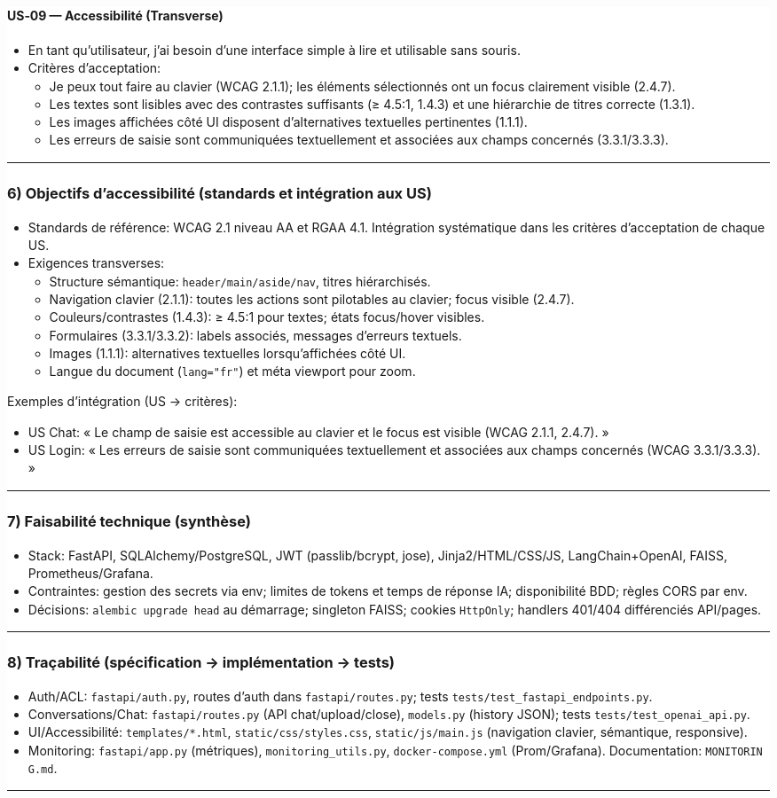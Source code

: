 #### US‑09 — Accessibilité (Transverse)

-   En tant qu’utilisateur, j’ai besoin d’une interface simple à lire et utilisable sans souris.
-   Critères d’acceptation:
    -   Je peux tout faire au clavier (WCAG 2.1.1); les éléments sélectionnés ont un focus clairement visible (2.4.7).
    -   Les textes sont lisibles avec des contrastes suffisants (≥ 4.5:1, 1.4.3) et une hiérarchie de titres correcte (1.3.1).
    -   Les images affichées côté UI disposent d’alternatives textuelles pertinentes (1.1.1).
    -   Les erreurs de saisie sont communiquées textuellement et associées aux champs concernés (3.3.1/3.3.3).

---

### 6) Objectifs d’accessibilité (standards et intégration aux US)

-   Standards de référence: WCAG 2.1 niveau AA et RGAA 4.1. Intégration systématique dans les critères d’acceptation de chaque US.
-   Exigences transverses:
    -   Structure sémantique: `header/main/aside/nav`, titres hiérarchisés.
    -   Navigation clavier (2.1.1): toutes les actions sont pilotables au clavier; focus visible (2.4.7).
    -   Couleurs/contrastes (1.4.3): ≥ 4.5:1 pour textes; états focus/hover visibles.
    -   Formulaires (3.3.1/3.3.2): labels associés, messages d’erreurs textuels.
    -   Images (1.1.1): alternatives textuelles lorsqu’affichées côté UI.
    -   Langue du document (`lang="fr"`) et méta viewport pour zoom.

Exemples d’intégration (US → critères):

-   US Chat: « Le champ de saisie est accessible au clavier et le focus est visible (WCAG 2.1.1, 2.4.7). »
-   US Login: « Les erreurs de saisie sont communiquées textuellement et associées aux champs concernés (WCAG 3.3.1/3.3.3). »

---

### 7) Faisabilité technique (synthèse)

-   Stack: FastAPI, SQLAlchemy/PostgreSQL, JWT (passlib/bcrypt, jose), Jinja2/HTML/CSS/JS, LangChain+OpenAI, FAISS, Prometheus/Grafana.
-   Contraintes: gestion des secrets via env; limites de tokens et temps de réponse IA; disponibilité BDD; règles CORS par env.
-   Décisions: `alembic upgrade head` au démarrage; singleton FAISS; cookies `HttpOnly`; handlers 401/404 différenciés API/pages.

---

### 8) Traçabilité (spécification → implémentation → tests)

-   Auth/ACL: `fastapi/auth.py`, routes d’auth dans `fastapi/routes.py`; tests `tests/test_fastapi_endpoints.py`.
-   Conversations/Chat: `fastapi/routes.py` (API chat/upload/close), `models.py` (history JSON); tests `tests/test_openai_api.py`.
-   UI/Accessibilité: `templates/*.html`, `static/css/styles.css`, `static/js/main.js` (navigation clavier, sémantique, responsive).
-   Monitoring: `fastapi/app.py` (métriques), `monitoring_utils.py`, `docker-compose.yml` (Prom/Grafana). Documentation: `MONITORING.md`.

---